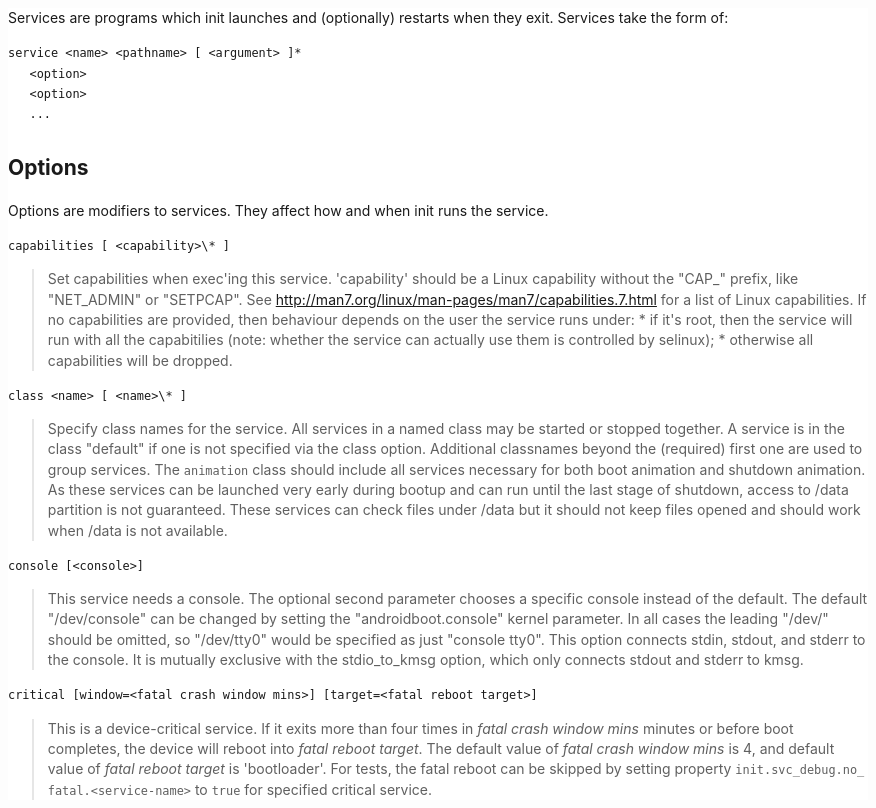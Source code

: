 Services are programs which init launches and (optionally) restarts when they exit. Services take the form of:

```
service <name> <pathname> [ <argument> ]*
   <option>
   <option>
   ...
```

## Options

Options are modifiers to services. They affect how and when init runs the service.

```
capabilities [ <capability>\* ]
```

> Set capabilities when exec'ing this service. 'capability' should be a Linux capability without the "CAP_" prefix, like "NET_ADMIN" or "SETPCAP". See http://man7.org/linux/man-pages/man7/capabilities.7.html for a list of Linux capabilities. If no capabilities are provided, then behaviour depends on the user the service runs under: * if it's root, then the service will run with all the capabitilies (note: whether the service can actually use them is controlled by selinux); * otherwise all capabilities will be dropped.

```
class <name> [ <name>\* ]
```

> Specify class names for the service. All services in a named class may be started or stopped together. A service is in the class "default" if one is not specified via the class option. Additional classnames beyond the (required) first one are used to group services. The `animation` class should include all services necessary for both boot animation and shutdown animation. As these services can be launched very early during bootup and can run until the last stage of shutdown, access to /data partition is not guaranteed. These services can check files under /data but it should not keep files opened and should work when /data is not available.

```
console [<console>]
```

> This service needs a console. The optional second parameter chooses a specific console instead of the default. The default "/dev/console" can be changed by setting the "androidboot.console" kernel parameter. In all cases the leading "/dev/" should be omitted, so "/dev/tty0" would be specified as just "console tty0". This option connects stdin, stdout, and stderr to the console. It is mutually exclusive with the stdio_to_kmsg option, which only connects stdout and stderr to kmsg.

```
critical [window=<fatal crash window mins>] [target=<fatal reboot target>]
```

> This is a device-critical service. If it exits more than four times in *fatal crash window mins* minutes or before boot completes, the device will reboot into *fatal reboot target*. The default value of *fatal crash window mins* is 4, and default value of *fatal reboot target* is 'bootloader'. For tests, the fatal reboot can be skipped by setting property `init.svc_debug.no_fatal.<service-name>` to `true` for specified critical service.
